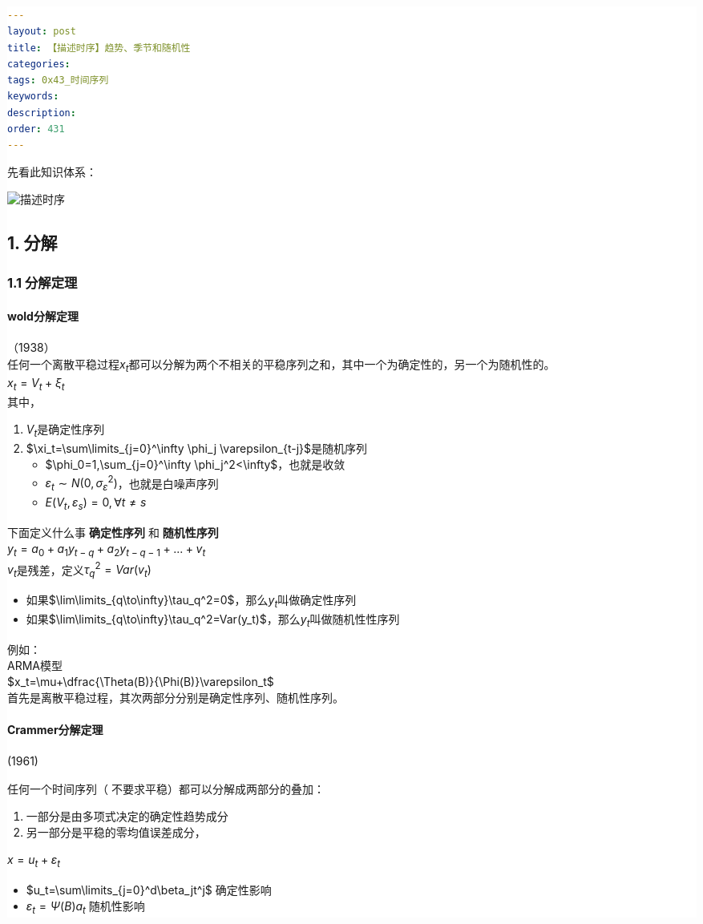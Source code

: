```yaml
---
layout: post
title: 【描述时序】趋势、季节和随机性
categories:
tags: 0x43_时间序列
keywords:
description:
order: 431
---
```


先看此知识体系：  

![描述时序](https://raw.githubusercontent.com/guofei9987/StatisticsBlog/master/%E9%99%84%E4%BB%B6/%E6%8F%8F%E8%BF%B0%E6%97%B6%E5%BA%8F.png)

## 1. 分解
### 1.1 分解定理
#### wold分解定理
（1938）  
任何一个离散平稳过程$x_t$都可以分解为两个不相关的平稳序列之和，其中一个为确定性的，另一个为随机性的。  
$x_t=V_t+\xi_t$  
其中，  
1. $V_t$是确定性序列  
2. $\xi_t=\sum\limits_{j=0}^\infty \phi_j \varepsilon_{t-j}$是随机序列  
    - $\phi_0=1,\sum_{j=0}^\infty \phi_j^2<\infty$，也就是收敛  
    - $\varepsilon_t\sim N(0,\sigma_\varepsilon^2)$，也就是白噪声序列
    - $E(V_t,\varepsilon_s)=0,\forall t\neq s$


下面定义什么事 **确定性序列** 和 **随机性序列**  
$y_t=a_0+a_1y_{t-q}+a_2y_{t-q-1}+...+v_t$  
$v_t$是残差，定义$\tau_q^2=Var(v_t)$  
- 如果$\lim\limits_{q\to\infty}\tau_q^2=0$，那么$y_t$叫做确定性序列  
- 如果$\lim\limits_{q\to\infty}\tau_q^2=Var(y_t)$，那么$y_t$叫做随机性性序列  

例如：  
ARMA模型  
$x_t=\mu+\dfrac{\Theta(B)}{\Phi(B)}\varepsilon_t$  
首先是离散平稳过程，其次两部分分别是确定性序列、随机性序列。  

#### Crammer分解定理
(1961)  

任何一个时间序列（ 不要求平稳）都可以分解成两部分的叠加：
1. 一部分是由多项式决定的确定性趋势成分
2. 另一部分是平稳的零均值误差成分，


$x=u_t+\varepsilon_t$  
- $u_t=\sum\limits_{j=0}^d\beta_jt^j$ 确定性影响
- $\varepsilon_t=\Psi(B)a_t$ 随机性影响  

